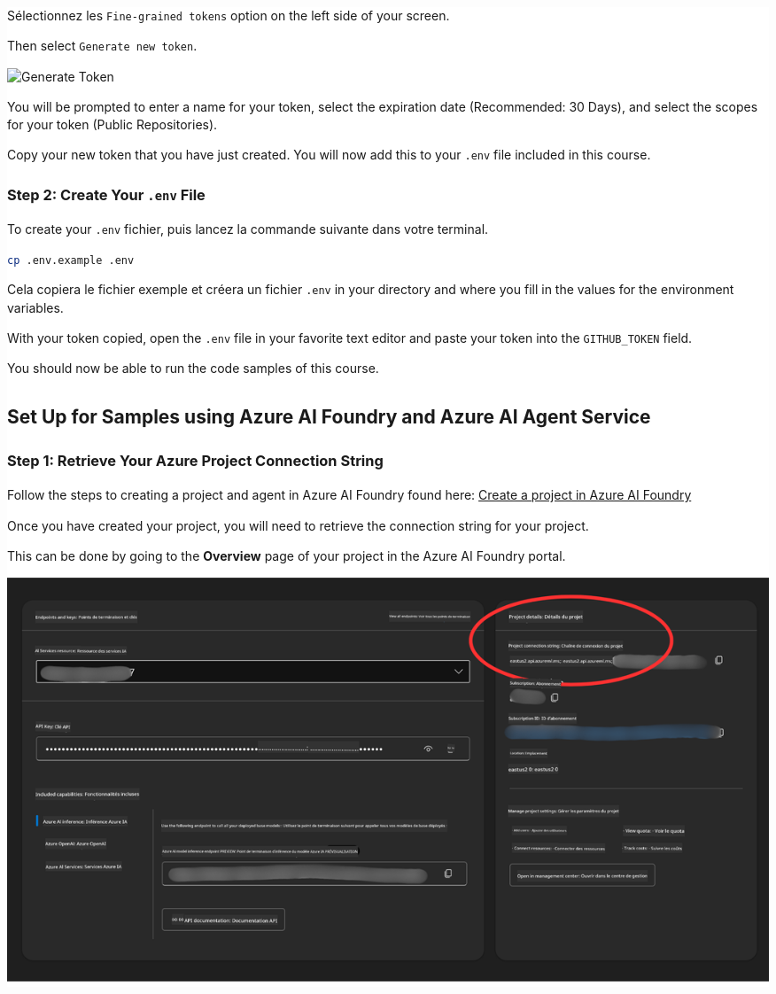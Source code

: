 Sélectionnez les `Fine-grained tokens` option on the left side of your screen.

Then select `Generate new token`.

![Generate Token](../../../translated_images/generate-token.361ec40abe59b84ac68d63c23e2b6854d6fad82bd4e41feb98fc0e6f030e8ef7.fr.png)

You will be prompted to enter a name for your token, select the expiration date (Recommended: 30 Days), and select the scopes for your token (Public Repositories).

Copy your new token that you have just created. You will now add this to your `.env` file included in this course. 


### Step 2: Create Your `.env` File

To create your `.env` fichier, puis lancez la commande suivante dans votre terminal.

```bash
cp .env.example .env
```

Cela copiera le fichier exemple et créera un fichier `.env` in your directory and where you fill in the values for the environment variables.

With your token copied, open the `.env` file in your favorite text editor and paste your token into the `GITHUB_TOKEN` field.

You should now be able to run the code samples of this course.

## Set Up for Samples using Azure AI Foundry and Azure AI Agent Service

### Step 1: Retrieve Your Azure Project Connection String

Follow the steps to creating a project and agent in Azure AI Foundry found here: [Create a project in Azure AI Foundry](https://learn.microsoft.com/en-us/azure/ai-services/agents/quickstart?pivots=ai-foundry-portal?WT.mc_id=academic-105485-koreyst)

Once you have created your project, you will need to retrieve the connection string for your project.

This can be done by going to the **Overview** page of your project in the Azure AI Foundry portal.

![Project Connection String](../../../translated_images/project-connection-string.8a2c7c804a33d53df14011e583d0c3fe0f79d9eb52b72e3c7d7d2f68f828c8aa.fr.png)
